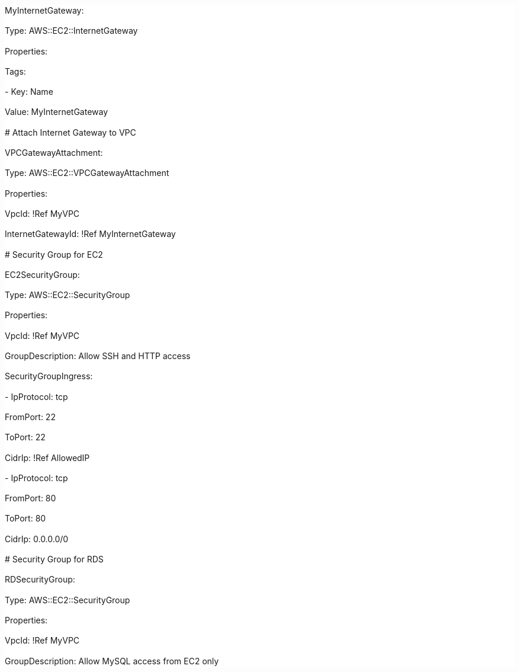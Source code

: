 MyInternetGateway:

Type: AWS::EC2::InternetGateway

Properties:

Tags:

\- Key: Name

Value: MyInternetGateway

\# Attach Internet Gateway to VPC

VPCGatewayAttachment:

Type: AWS::EC2::VPCGatewayAttachment

Properties:

VpcId: !Ref MyVPC

InternetGatewayId: !Ref MyInternetGateway

\# Security Group for EC2

EC2SecurityGroup:

Type: AWS::EC2::SecurityGroup

Properties:

VpcId: !Ref MyVPC

GroupDescription: Allow SSH and HTTP access

SecurityGroupIngress:

\- IpProtocol: tcp

FromPort: 22

ToPort: 22

CidrIp: !Ref AllowedIP

\- IpProtocol: tcp

FromPort: 80

ToPort: 80

CidrIp: 0.0.0.0/0

\# Security Group for RDS

RDSecurityGroup:

Type: AWS::EC2::SecurityGroup

Properties:

VpcId: !Ref MyVPC

GroupDescription: Allow MySQL access from EC2 only
